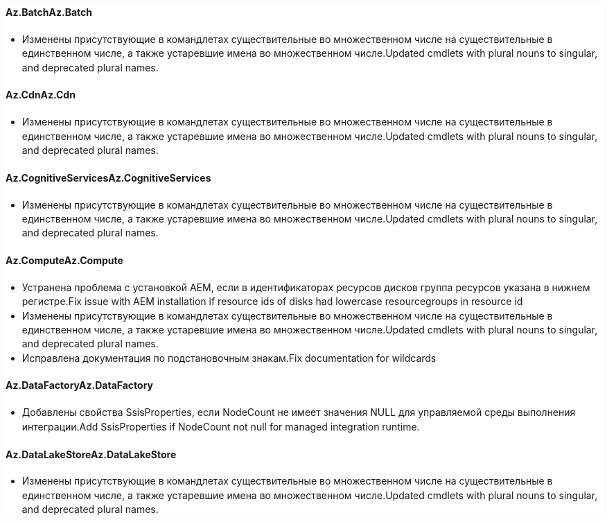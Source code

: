 #### <a name="azbatch"></a><span data-ttu-id="f7f3b-331">Az.Batch</span><span class="sxs-lookup"><span data-stu-id="f7f3b-331">Az.Batch</span></span>
* <span data-ttu-id="f7f3b-332">Изменены присутствующие в командлетах существительные во множественном числе на существительные в единственном числе, а также устаревшие имена во множественном числе.</span><span class="sxs-lookup"><span data-stu-id="f7f3b-332">Updated cmdlets with plural nouns to singular, and deprecated plural names.</span></span>

#### <a name="azcdn"></a><span data-ttu-id="f7f3b-333">Az.Cdn</span><span class="sxs-lookup"><span data-stu-id="f7f3b-333">Az.Cdn</span></span>
* <span data-ttu-id="f7f3b-334">Изменены присутствующие в командлетах существительные во множественном числе на существительные в единственном числе, а также устаревшие имена во множественном числе.</span><span class="sxs-lookup"><span data-stu-id="f7f3b-334">Updated cmdlets with plural nouns to singular, and deprecated plural names.</span></span>

#### <a name="azcognitiveservices"></a><span data-ttu-id="f7f3b-335">Az.CognitiveServices</span><span class="sxs-lookup"><span data-stu-id="f7f3b-335">Az.CognitiveServices</span></span>
* <span data-ttu-id="f7f3b-336">Изменены присутствующие в командлетах существительные во множественном числе на существительные в единственном числе, а также устаревшие имена во множественном числе.</span><span class="sxs-lookup"><span data-stu-id="f7f3b-336">Updated cmdlets with plural nouns to singular, and deprecated plural names.</span></span>

#### <a name="azcompute"></a><span data-ttu-id="f7f3b-337">Az.Compute</span><span class="sxs-lookup"><span data-stu-id="f7f3b-337">Az.Compute</span></span>
* <span data-ttu-id="f7f3b-338">Устранена проблема с установкой AEM, если в идентификаторах ресурсов дисков группа ресурсов указана в нижнем регистре.</span><span class="sxs-lookup"><span data-stu-id="f7f3b-338">Fix issue with AEM installation if resource ids of disks had lowercase resourcegroups in resource id</span></span>
* <span data-ttu-id="f7f3b-339">Изменены присутствующие в командлетах существительные во множественном числе на существительные в единственном числе, а также устаревшие имена во множественном числе.</span><span class="sxs-lookup"><span data-stu-id="f7f3b-339">Updated cmdlets with plural nouns to singular, and deprecated plural names.</span></span>
* <span data-ttu-id="f7f3b-340">Исправлена документация по подстановочным знакам.</span><span class="sxs-lookup"><span data-stu-id="f7f3b-340">Fix documentation for wildcards</span></span>

#### <a name="azdatafactory"></a><span data-ttu-id="f7f3b-341">Az.DataFactory</span><span class="sxs-lookup"><span data-stu-id="f7f3b-341">Az.DataFactory</span></span>
* <span data-ttu-id="f7f3b-342">Добавлены свойства SsisProperties, если NodeCount не имеет значения NULL для управляемой среды выполнения интеграции.</span><span class="sxs-lookup"><span data-stu-id="f7f3b-342">Add SsisProperties if NodeCount not null for managed integration runtime.</span></span>

#### <a name="azdatalakestore"></a><span data-ttu-id="f7f3b-343">Az.DataLakeStore</span><span class="sxs-lookup"><span data-stu-id="f7f3b-343">Az.DataLakeStore</span></span>
* <span data-ttu-id="f7f3b-344">Изменены присутствующие в командлетах существительные во множественном числе на существительные в единственном числе, а также устаревшие имена во множественном числе.</span><span class="sxs-lookup"><span data-stu-id="f7f3b-344">Updated cmdlets with plural nouns to singular, and deprecated plural names.</span></span>
